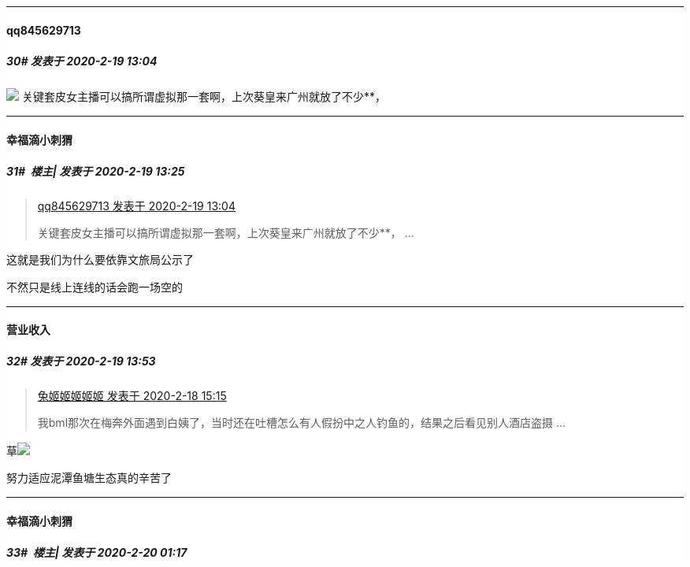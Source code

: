 




-----

####  qq845629713  
##### 30#       发表于 2020-2-19 13:04



<img src="https://static.saraba1st.com/image/smiley/face2017/001.png" referrerpolicy="no-referrer"> 关键套皮女主播可以搞所谓虚拟那一套啊，上次葵皇来广州就放了不少**，







-----

####  幸福滴小刺猬  
##### 31#         楼主| 发表于 2020-2-19 13:25



<blockquote><a href="httphttps://bbs.saraba1st.com/2b/forum.php?mod=redirect&amp;goto=findpost&amp;pid=46460141&amp;ptid=1914506" target="_blank">qq845629713 发表于 2020-2-19 13:04</a>

关键套皮女主播可以搞所谓虚拟那一套啊，上次葵皇来广州就放了不少**， ...</blockquote>
这就是我们为什么要依靠文旅局公示了


不然只是线上连线的话会跑一场空的







-----

####  营业收入  
##### 32#       发表于 2020-2-19 13:53



<blockquote><a href="httphttps://bbs.saraba1st.com/2b/forum.php?mod=redirect&amp;goto=findpost&amp;pid=46451473&amp;ptid=1914506" target="_blank">兔姬姬姬姬姬 发表于 2020-2-18 15:15</a>

我bml那次在梅奔外面遇到白姨了，当时还在吐槽怎么有人假扮中之人钓鱼的，结果之后看见别人酒店盗摄 ...</blockquote>
草<img src="https://static.saraba1st.com/image/smiley/face2017/067.png" referrerpolicy="no-referrer">

努力适应泥潭鱼塘生态真的辛苦了







-----

####  幸福滴小刺猬  
##### 33#         楼主| 发表于 2020-2-20 01:17
